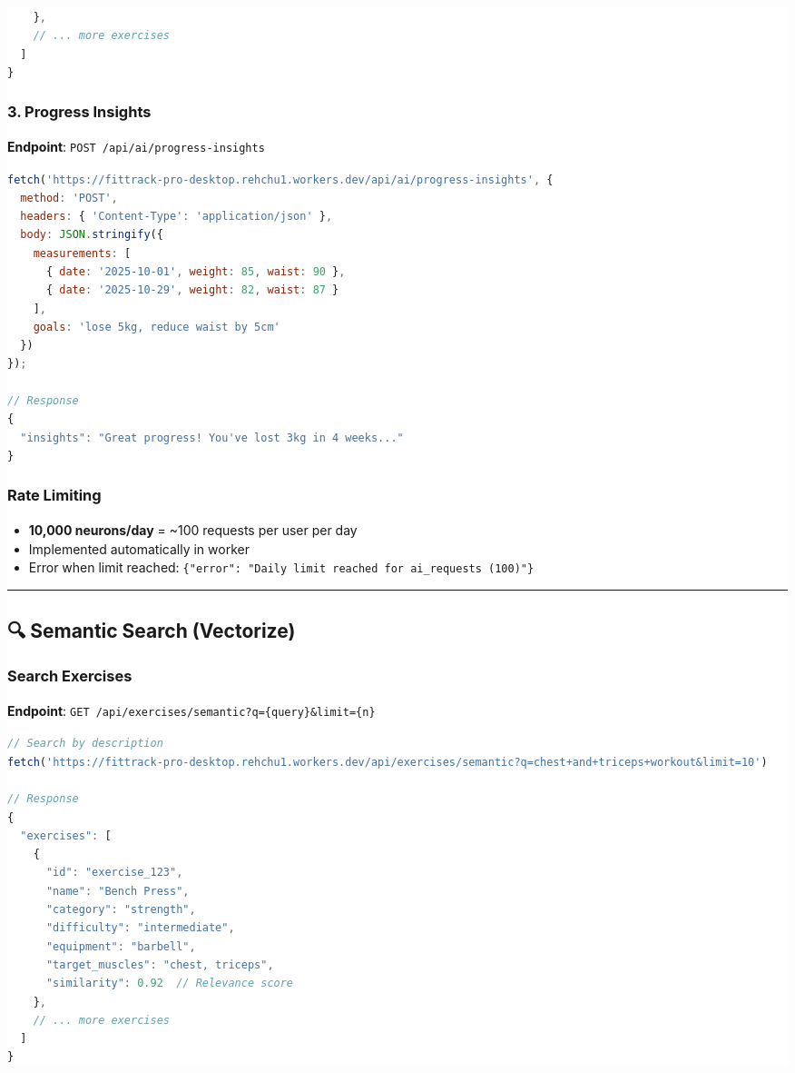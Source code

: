 ```javascript
    },
    // ... more exercises
  ]
}
```

### 3. Progress Insights

**Endpoint**: `POST /api/ai/progress-insights`

```javascript
fetch('https://fittrack-pro-desktop.rehchu1.workers.dev/api/ai/progress-insights', {
  method: 'POST',
  headers: { 'Content-Type': 'application/json' },
  body: JSON.stringify({
    measurements: [
      { date: '2025-10-01', weight: 85, waist: 90 },
      { date: '2025-10-29', weight: 82, waist: 87 }
    ],
    goals: 'lose 5kg, reduce waist by 5cm'
  })
});

// Response
{
  "insights": "Great progress! You've lost 3kg in 4 weeks..."
}
```

### Rate Limiting

- **10,000 neurons/day** = ~100 requests per user per day
- Implemented automatically in worker
- Error when limit reached: `{"error": "Daily limit reached for ai_requests (100)"}`

---

## 🔍 Semantic Search (Vectorize)

### Search Exercises

**Endpoint**: `GET /api/exercises/semantic?q={query}&limit={n}`

```javascript
// Search by description
fetch('https://fittrack-pro-desktop.rehchu1.workers.dev/api/exercises/semantic?q=chest+and+triceps+workout&limit=10')

// Response
{
  "exercises": [
    {
      "id": "exercise_123",
      "name": "Bench Press",
      "category": "strength",
      "difficulty": "intermediate",
      "equipment": "barbell",
      "target_muscles": "chest, triceps",
      "similarity": 0.92  // Relevance score
    },
    // ... more exercises
  ]
}
```
